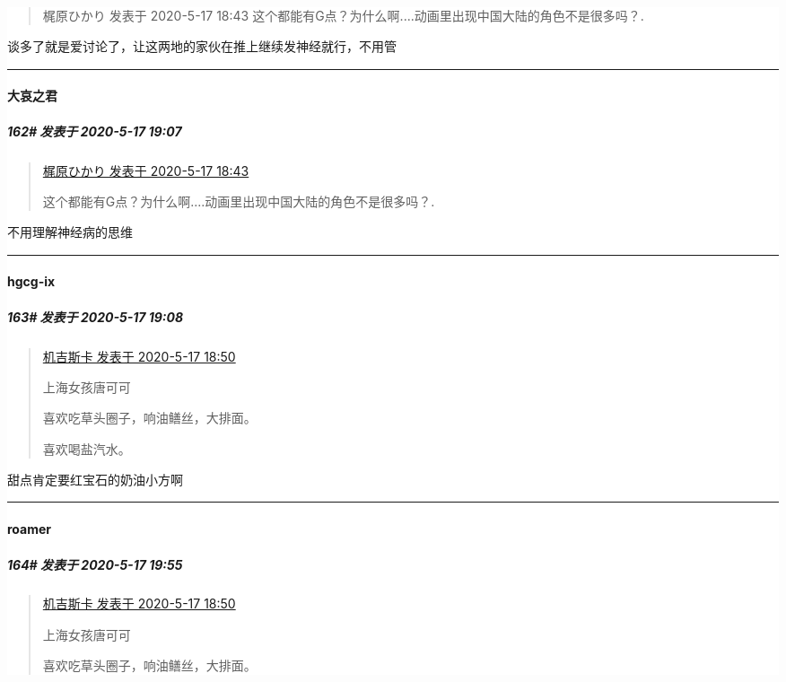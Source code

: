 <blockquote>梶原ひかり 发表于 2020-5-17 18:43
这个都能有G点？为什么啊....动画里出现中国大陆的角色不是很多吗？.</blockquote>
谈多了就是爱讨论了，让这两地的家伙在推上继续发神经就行，不用管







-----

####  大哀之君  
##### 162#       发表于 2020-5-17 19:07



<blockquote><a href="httphttps://bbs.saraba1st.com/2b/forum.php?mod=redirect&amp;goto=findpost&amp;pid=47454303&amp;ptid=1909972" target="_blank">梶原ひかり 发表于 2020-5-17 18:43</a>

这个都能有G点？为什么啊....动画里出现中国大陆的角色不是很多吗？.</blockquote>
不用理解神经病的思维







-----

####  hgcg-ix  
##### 163#       发表于 2020-5-17 19:08



<blockquote><a href="httphttps://bbs.saraba1st.com/2b/forum.php?mod=redirect&amp;goto=findpost&amp;pid=47454363&amp;ptid=1909972" target="_blank">机吉斯卡 发表于 2020-5-17 18:50</a>

上海女孩唐可可

喜欢吃草头圈子，响油鳝丝，大排面。

喜欢喝盐汽水。</blockquote>
甜点肯定要红宝石的奶油小方啊







-----

####  roamer  
##### 164#       发表于 2020-5-17 19:55



<blockquote><a href="httphttps://bbs.saraba1st.com/2b/forum.php?mod=redirect&amp;goto=findpost&amp;pid=47454363&amp;ptid=1909972" target="_blank">机吉斯卡 发表于 2020-5-17 18:50</a>

上海女孩唐可可

喜欢吃草头圈子，响油鳝丝，大排面。
